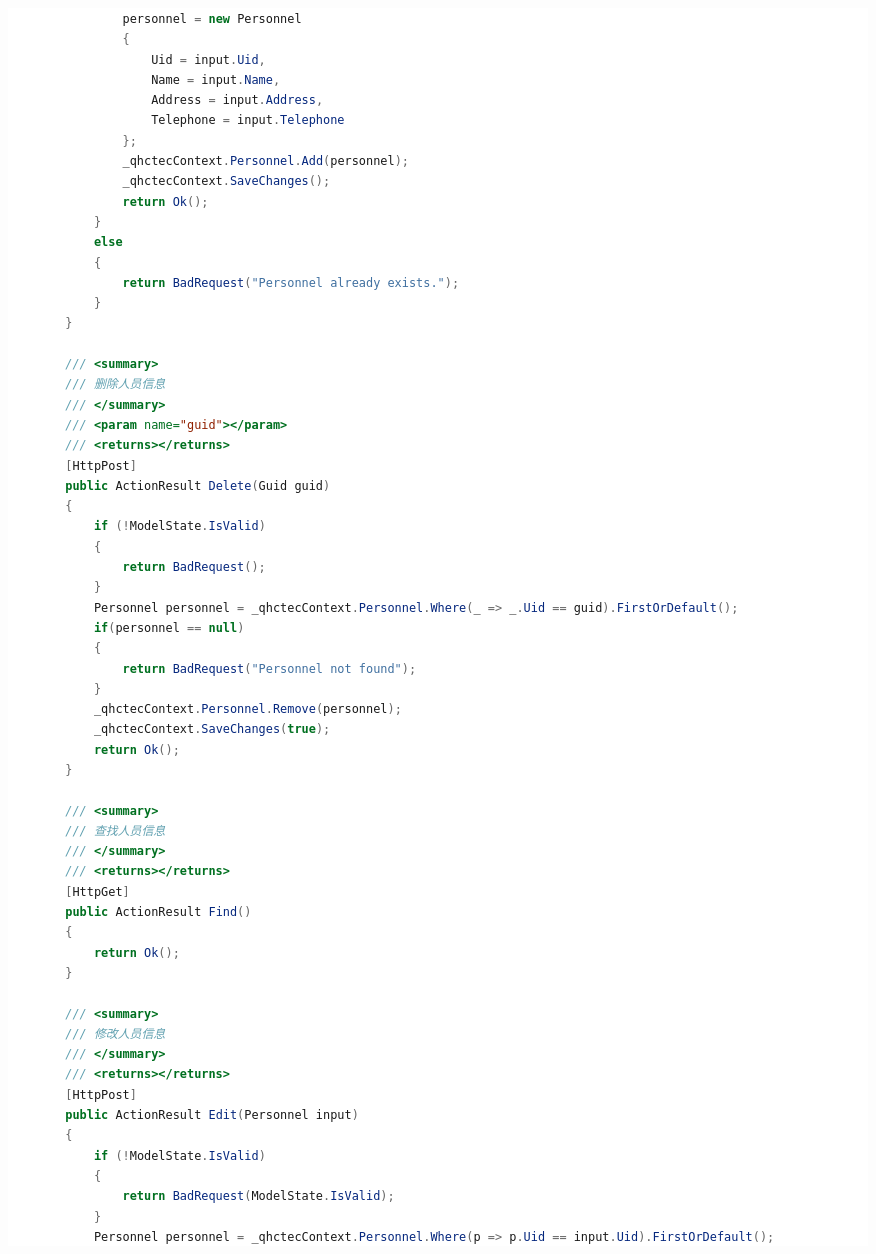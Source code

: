 ```csharp
                personnel = new Personnel
                {
                    Uid = input.Uid,
                    Name = input.Name,
                    Address = input.Address,
                    Telephone = input.Telephone
                };
                _qhctecContext.Personnel.Add(personnel);
                _qhctecContext.SaveChanges();
                return Ok();
            }
            else
            {
                return BadRequest("Personnel already exists.");
            }
        }

        /// <summary>
        /// 删除人员信息
        /// </summary>
        /// <param name="guid"></param>
        /// <returns></returns>
        [HttpPost]
        public ActionResult Delete(Guid guid)
        {
            if (!ModelState.IsValid)
            {
                return BadRequest();
            }
            Personnel personnel = _qhctecContext.Personnel.Where(_ => _.Uid == guid).FirstOrDefault();
            if(personnel == null)
            {
                return BadRequest("Personnel not found");
            }
            _qhctecContext.Personnel.Remove(personnel);
            _qhctecContext.SaveChanges(true);
            return Ok();
        }
        
        /// <summary>
        /// 查找人员信息
        /// </summary>
        /// <returns></returns>
        [HttpGet]
        public ActionResult Find()
        {
            return Ok();
        }

        /// <summary>
        /// 修改人员信息
        /// </summary>
        /// <returns></returns>
        [HttpPost]
        public ActionResult Edit(Personnel input)
        {
            if (!ModelState.IsValid)
            {
                return BadRequest(ModelState.IsValid);
            }
            Personnel personnel = _qhctecContext.Personnel.Where(p => p.Uid == input.Uid).FirstOrDefault();
```